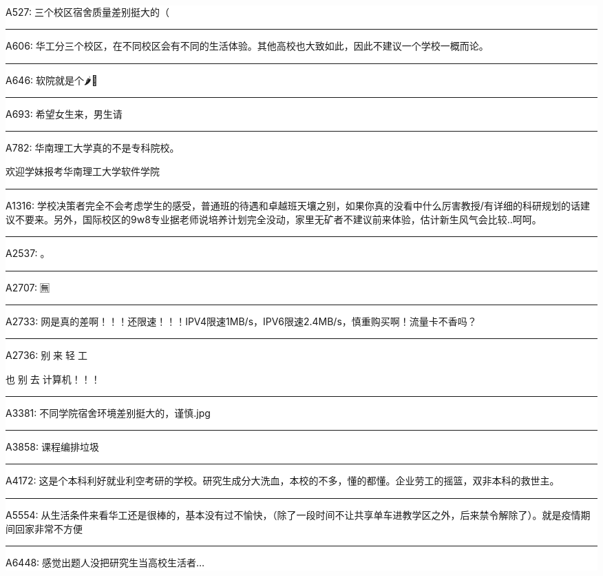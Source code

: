 A527: 三个校区宿舍质量差别挺大的（

***

A606: 华工分三个校区，在不同校区会有不同的生活体验。其他高校也大致如此，因此不建议一个学校一概而论。

***

A646: 软院就是个🌶️🐔

***

A693: 希望女生来，男生请

***

A782: 华南理工大学真的不是专科院校。

欢迎学妹报考华南理工大学软件学院

***

A1316: 学校决策者完全不会考虑学生的感受，普通班的待遇和卓越班天壤之别，如果你真的没看中什么厉害教授/有详细的科研规划的话建议不要来。另外，国际校区的9w8专业据老师说培养计划完全没动，家里无矿者不建议前来体验，估计新生风气会比较..呵呵。

***

A2537: 。

***

A2707: 🈚️

***

A2733: 网是真的差啊！！！还限速！！！IPV4限速1MB/s，IPV6限速2.4MB/s，慎重购买啊！流量卡不香吗？

***

A2736: 别 来 轻 工

也 别 去 计算机！！！

***

A3381: 不同学院宿舍环境差别挺大的，谨慎.jpg

***

A3858: 课程编排垃圾

***

A4172: 这是个本科利好就业利空考研的学校。研究生成分大洗血，本校的不多，懂的都懂。企业劳工的摇篮，双非本科的救世主。

***

A5554: 从生活条件来看华工还是很棒的，基本没有过不愉快，（除了一段时间不让共享单车进教学区之外，后来禁令解除了）。就是疫情期间回家非常不方便

***

A6448: 感觉出题人没把研究生当高校生活者…

